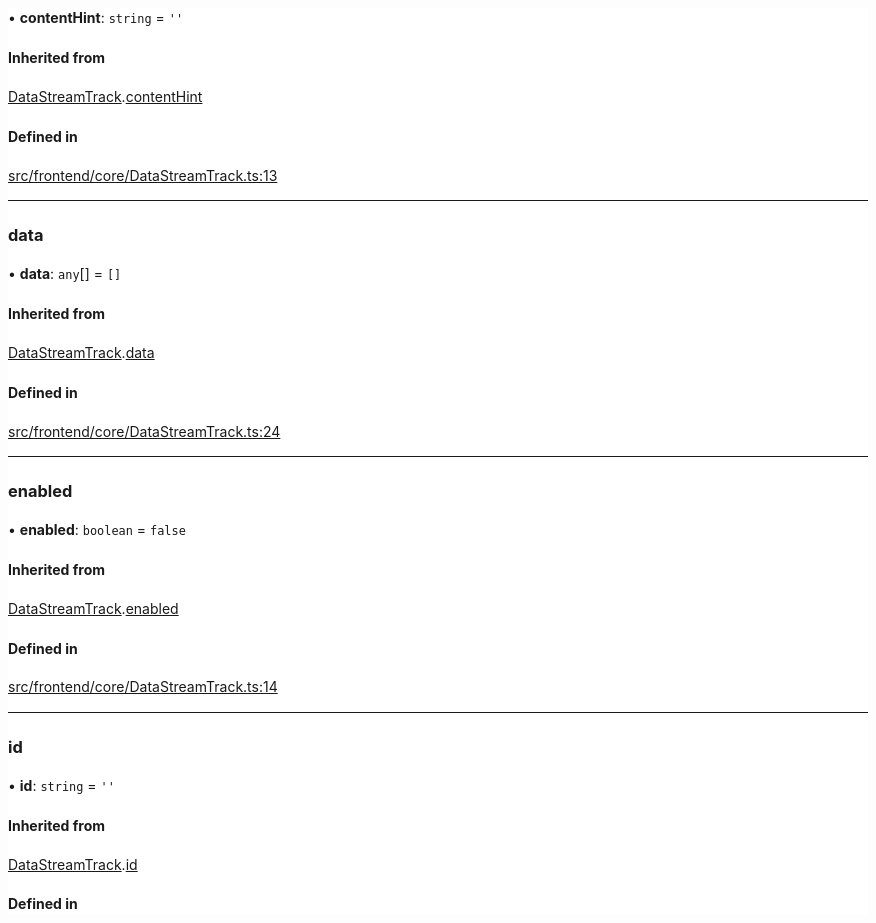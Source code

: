 • **contentHint**: `string` = `''`

#### Inherited from

[DataStreamTrack](frontend_core_DataStreamTrack.DataStreamTrack).[contentHint](frontend_core_DataStreamTrack.DataStreamTrack#contenthint)

#### Defined in

[src/frontend/core/DataStreamTrack.ts:13](https://github.com/brainsatplay/datastreams-api-ts/blob/60f94d3/src/frontend/core/DataStreamTrack.ts#L13)

___

### data

• **data**: `any`[] = `[]`

#### Inherited from

[DataStreamTrack](frontend_core_DataStreamTrack.DataStreamTrack).[data](frontend_core_DataStreamTrack.DataStreamTrack#data)

#### Defined in

[src/frontend/core/DataStreamTrack.ts:24](https://github.com/brainsatplay/datastreams-api-ts/blob/60f94d3/src/frontend/core/DataStreamTrack.ts#L24)

___

### enabled

• **enabled**: `boolean` = `false`

#### Inherited from

[DataStreamTrack](frontend_core_DataStreamTrack.DataStreamTrack).[enabled](frontend_core_DataStreamTrack.DataStreamTrack#enabled)

#### Defined in

[src/frontend/core/DataStreamTrack.ts:14](https://github.com/brainsatplay/datastreams-api-ts/blob/60f94d3/src/frontend/core/DataStreamTrack.ts#L14)

___

### id

• **id**: `string` = `''`

#### Inherited from

[DataStreamTrack](frontend_core_DataStreamTrack.DataStreamTrack).[id](frontend_core_DataStreamTrack.DataStreamTrack#id)

#### Defined in
